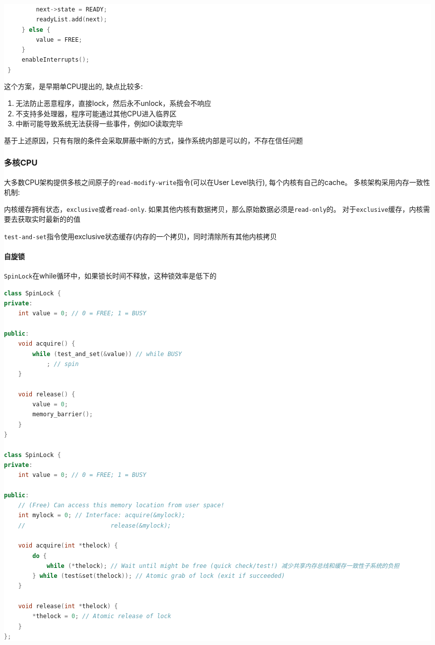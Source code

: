 ```cpp
         next->state = READY;
         readyList.add(next);
     } else {
         value = FREE;
     }
     enableInterrupts();
 }
```

这个方案，是早期单CPU提出的, 缺点比较多:

1. 无法防止恶意程序，直接lock，然后永不unlock，系统会不响应
2. 不支持多处理器，程序可能通过其他CPU进入临界区
3. 中断可能导致系统无法获得一些事件，例如IO读取完毕

基于上述原因，只有有限的条件会采取屏蔽中断的方式，操作系统内部是可以的，不存在信任问题

### 多核CPU 

大多数CPU架构提供多核之间原子的`read-modify-write`指令(可以在User Level执行), 每个内核有自己的cache。 多核架构采用内存一致性机制:

内核缓存拥有状态，`exclusive`或者`read-only`. 如果其他内核有数据拷贝，那么原始数据必须是`read-only`的。
对于`exclusive`缓存，内核需要去获取实时最新的的值

`test-and-set`指令使用exclusive状态缓存(内存的一个拷贝)，同时清除所有其他内核拷贝

#### 自旋锁

`SpinLock`在while循环中，如果锁长时间不释放，这种锁效率是低下的

```cpp
class SpinLock {
private:
    int value = 0; // 0 = FREE; 1 = BUSY
    
public:
    void acquire() {
        while (test_and_set(&value)) // while BUSY
            ; // spin
    }
    
    void release() {
        value = 0;
        memory_barrier();
    }
}

class SpinLock {
private:
    int value = 0; // 0 = FREE; 1 = BUSY

public:
    // (Free) Can access this memory location from user space!
    int mylock = 0; // Interface: acquire(&mylock);
    //                        release(&mylock);

    void acquire(int *thelock) {
        do {
            while (*thelock); // Wait until might be free (quick check/test!) 减少共享内存总线和缓存一致性子系统的负担
        } while (test&set(thelock)); // Atomic grab of lock (exit if succeeded)
    }

    void release(int *thelock) {
        *thelock = 0; // Atomic release of lock
    }
};
```